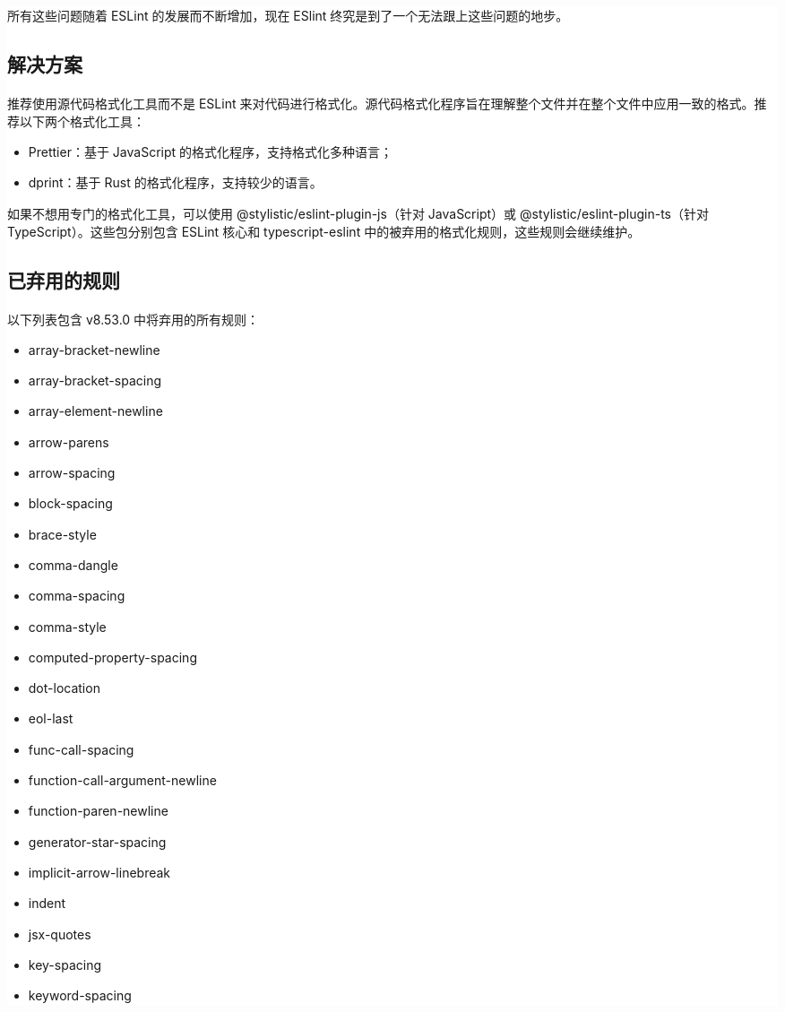 
所有这些问题随着 ESLint 的发展而不断增加，现在 ESlint 终究是到了一个无法跟上这些问题的地步。

**解决方案**
--------

推荐使用源代码格式化工具而不是 ESLint 来对代码进行格式化。源代码格式化程序旨在理解整个文件并在整个文件中应用一致的格式。推荐以下两个格式化工具：

*   Prettier：基于 JavaScript 的格式化程序，支持格式化多种语言；
    
*   dprint：基于 Rust 的格式化程序，支持较少的语言。
    

如果不想用专门的格式化工具，可以使用 @stylistic/eslint-plugin-js（针对 JavaScript）或 @stylistic/eslint-plugin-ts（针对 TypeScript）。这些包分别包含 ESLint 核心和 typescript-eslint 中的被弃用的格式化规则，这些规则会继续维护。

**已弃用的规则**
----------

以下列表包含 v8.53.0 中将弃用的所有规则：

*   array-bracket-newline
    
*   array-bracket-spacing
    
*   array-element-newline
    
*   arrow-parens
    
*   arrow-spacing
    
*   block-spacing
    
*   brace-style
    
*   comma-dangle
    
*   comma-spacing
    
*   comma-style
    
*   computed-property-spacing
    
*   dot-location
    
*   eol-last
    
*   func-call-spacing
    
*   function-call-argument-newline
    
*   function-paren-newline
    
*   generator-star-spacing
    
*   implicit-arrow-linebreak
    
*   indent
    
*   jsx-quotes
    
*   key-spacing
    
*   keyword-spacing
    